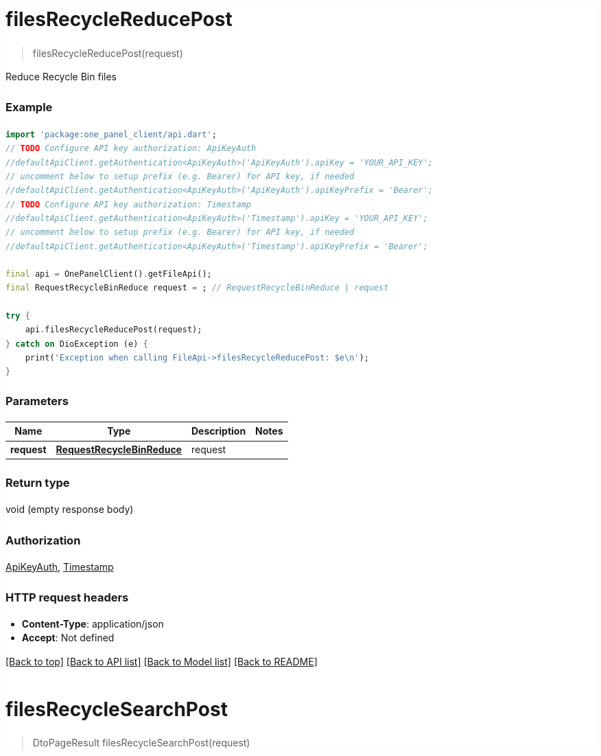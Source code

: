 # **filesRecycleReducePost**
> filesRecycleReducePost(request)

Reduce Recycle Bin files

### Example
```dart
import 'package:one_panel_client/api.dart';
// TODO Configure API key authorization: ApiKeyAuth
//defaultApiClient.getAuthentication<ApiKeyAuth>('ApiKeyAuth').apiKey = 'YOUR_API_KEY';
// uncomment below to setup prefix (e.g. Bearer) for API key, if needed
//defaultApiClient.getAuthentication<ApiKeyAuth>('ApiKeyAuth').apiKeyPrefix = 'Bearer';
// TODO Configure API key authorization: Timestamp
//defaultApiClient.getAuthentication<ApiKeyAuth>('Timestamp').apiKey = 'YOUR_API_KEY';
// uncomment below to setup prefix (e.g. Bearer) for API key, if needed
//defaultApiClient.getAuthentication<ApiKeyAuth>('Timestamp').apiKeyPrefix = 'Bearer';

final api = OnePanelClient().getFileApi();
final RequestRecycleBinReduce request = ; // RequestRecycleBinReduce | request

try {
    api.filesRecycleReducePost(request);
} catch on DioException (e) {
    print('Exception when calling FileApi->filesRecycleReducePost: $e\n');
}
```

### Parameters

Name | Type | Description  | Notes
------------- | ------------- | ------------- | -------------
 **request** | [**RequestRecycleBinReduce**](RequestRecycleBinReduce.md)| request | 

### Return type

void (empty response body)

### Authorization

[ApiKeyAuth](../README.md#ApiKeyAuth), [Timestamp](../README.md#Timestamp)

### HTTP request headers

 - **Content-Type**: application/json
 - **Accept**: Not defined

[[Back to top]](#) [[Back to API list]](../README.md#documentation-for-api-endpoints) [[Back to Model list]](../README.md#documentation-for-models) [[Back to README]](../README.md)

# **filesRecycleSearchPost**
> DtoPageResult filesRecycleSearchPost(request)
